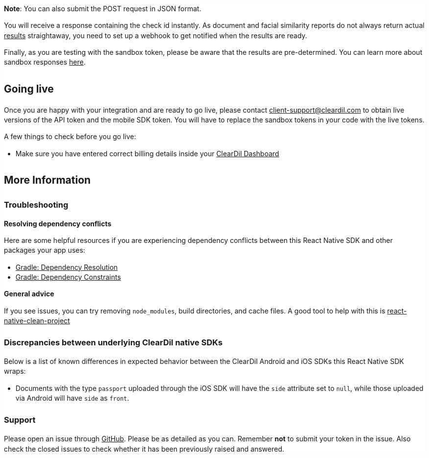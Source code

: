 
**Note**: You can also submit the POST request in JSON format.

You will receive a response containing the check id instantly. As document and facial similarity reports do not always return actual [results](https://documentation.cleardil.com/#results) straightaway, you need to set up a webhook to get notified when the results are ready.

Finally, as you are testing with the sandbox token, please be aware that the results are pre-determined. You can learn more about sandbox responses [here](https://documentation.cleardil.com/#pre-determined-responses).



## Going live

Once you are happy with your integration and are ready to go live, please contact [client-support@cleardil.com](mailto:client-support@cleardil.com) to obtain live versions of the API token and the mobile SDK token. You will have to replace the sandbox tokens in your code with the live tokens.

A few things to check before you go live:

* Make sure you have entered correct billing details inside your [ClearDil Dashboard](https://docs.cleardil.com/)

## More Information

### Troubleshooting

**Resolving dependency conflicts**

Here are some helpful resources if you are experiencing dependency conflicts between this React Native SDK and other packages your app uses:
* [Gradle: Dependency Resolution](https://docs.gradle.org/current/userguide/dependency_resolution.html#header)
* [Gradle: Dependency Constraints](https://docs.gradle.org/current/userguide/dependency_constraints.html#dependency-constraints)

**General advice**

If you see issues, you can try removing `node_modules`, build directories, and cache files. A good tool to help with this is [react-native-clean-project](https://github.com/pmadruga/react-native-clean-project)
### Discrepancies between underlying ClearDil native SDKs

Below is a list of known differences in expected behavior between the ClearDil Android and iOS SDKs this React Native SDK wraps:

* Documents with the type `passport` uploaded through the iOS SDK will have the `side` attribute set to `null`, while those uploaded via Android will have `side` as `front`.

### Support

Please open an issue through [GitHub](https://github.com/alpha-cd/cleardil-rn-plugin-sdk-/issues). Please be as detailed as you can. Remember **not** to submit your token in the issue. Also check the closed issues to check whether it has been previously raised and answered.
